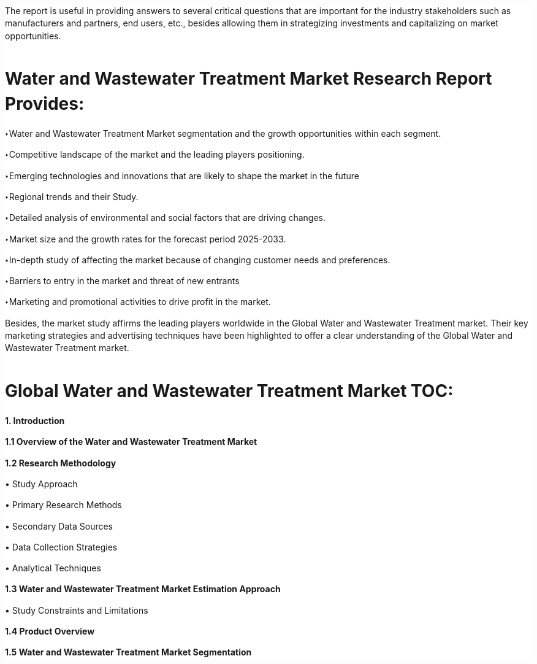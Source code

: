 The report is useful in providing answers to several critical questions that are important for the industry stakeholders such as manufacturers and partners, end users, etc., besides allowing them in strategizing investments and capitalizing on market opportunities.

# <strong>Water and Wastewater Treatment Market Research Report Provides:</strong>

<strong>‣</strong>Water and Wastewater Treatment Market segmentation and the growth opportunities within each segment.

<strong>‣</strong>Competitive landscape of the market and the leading players positioning.

<strong>‣</strong>Emerging technologies and innovations that are likely to shape the market in the future

<strong>‣</strong>Regional trends and their Study.

<strong>‣</strong>Detailed analysis of environmental and social factors that are driving changes.

<strong>‣</strong>Market size and the growth rates for the forecast period 2025-2033.

<strong>‣</strong>In-depth study of affecting the market because of changing customer needs and preferences.

<strong>‣</strong>Barriers to entry in the market and threat of new entrants

<strong>‣</strong>Marketing and promotional activities to drive profit in the market.

Besides, the market study affirms the leading players worldwide in the Global Water and Wastewater Treatment market. Their key marketing strategies and advertising techniques have been highlighted to offer a clear understanding of the Global Water and Wastewater Treatment market.

# <strong>Global Water and Wastewater Treatment Market TOC:</strong>

<strong>1. Introduction</strong>

<strong>1.1 Overview of the Water and Wastewater Treatment Market</strong>

<strong>1.2 Research Methodology</strong>

• Study Approach

• Primary Research Methods

• Secondary Data Sources

• Data Collection Strategies

• Analytical Techniques

<strong>1.3 Water and Wastewater Treatment Market Estimation Approach</strong>

• Study Constraints and Limitations

<strong>1.4 Product Overview</strong>

<strong>1.5 Water and Wastewater Treatment Market Segmentation</strong>
